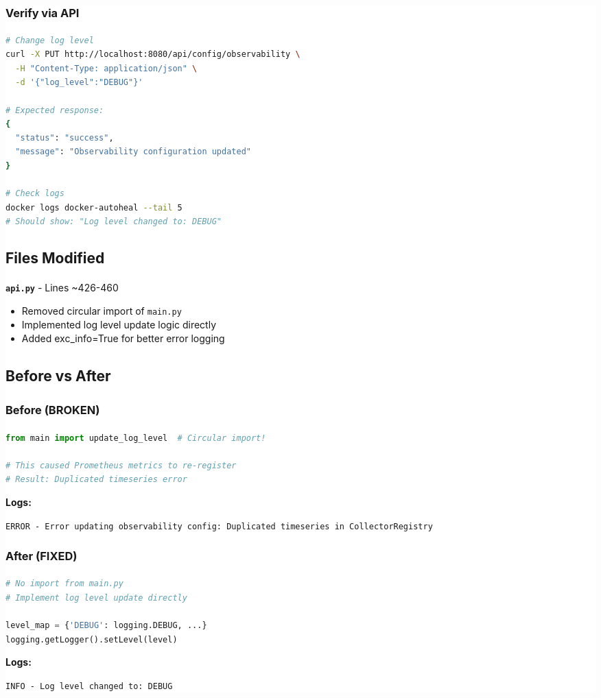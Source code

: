 ### Verify via API

```bash
# Change log level
curl -X PUT http://localhost:8080/api/config/observability \
  -H "Content-Type: application/json" \
  -d '{"log_level":"DEBUG"}'

# Expected response:
{
  "status": "success",
  "message": "Observability configuration updated"
}

# Check logs
docker logs docker-autoheal --tail 5
# Should show: "Log level changed to: DEBUG"
```

## Files Modified

**`api.py`** - Lines ~426-460
- Removed circular import of `main.py`
- Implemented log level update logic directly
- Added exc_info=True for better error logging

## Before vs After

### Before (BROKEN)

```python
from main import update_log_level  # Circular import!

# This caused Prometheus metrics to re-register
# Result: Duplicated timeseries error
```

**Logs:**
```
ERROR - Error updating observability config: Duplicated timeseries in CollectorRegistry
```

### After (FIXED)

```python
# No import from main.py
# Implement log level update directly

level_map = {'DEBUG': logging.DEBUG, ...}
logging.getLogger().setLevel(level)
```

**Logs:**
```
INFO - Log level changed to: DEBUG
```
